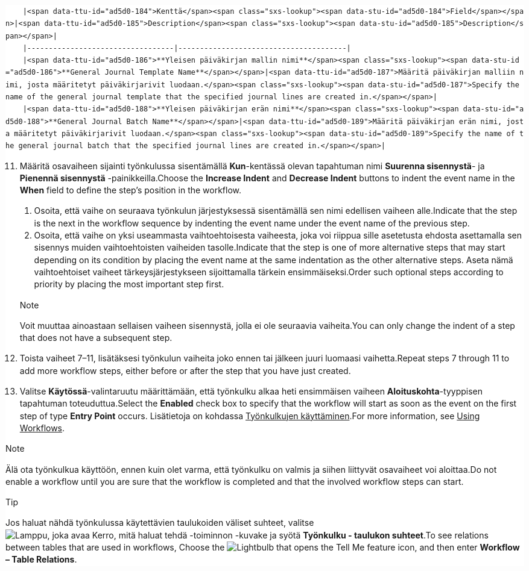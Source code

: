         |<span data-ttu-id="ad5d0-184">Kenttä</span><span class="sxs-lookup"><span data-stu-id="ad5d0-184">Field</span></span>|<span data-ttu-id="ad5d0-185">Description</span><span class="sxs-lookup"><span data-stu-id="ad5d0-185">Description</span></span>|  
        |----------------------------------|---------------------------------------|  
        |<span data-ttu-id="ad5d0-186">**Yleisen päiväkirjan mallin nimi**</span><span class="sxs-lookup"><span data-stu-id="ad5d0-186">**General Journal Template Name**</span></span>|<span data-ttu-id="ad5d0-187">Määritä päiväkirjan malliin nimi, josta määritetyt päiväkirjarivit luodaan.</span><span class="sxs-lookup"><span data-stu-id="ad5d0-187">Specify the name of the general journal template that the specified journal lines are created in.</span></span>|  
        |<span data-ttu-id="ad5d0-188">**Yleisen päiväkirjan erän nimi**</span><span class="sxs-lookup"><span data-stu-id="ad5d0-188">**General Journal Batch Name**</span></span>|<span data-ttu-id="ad5d0-189">Määritä päiväkirjan erän nimi, josta määritetyt päiväkirjarivit luodaan.</span><span class="sxs-lookup"><span data-stu-id="ad5d0-189">Specify the name of the general journal batch that the specified journal lines are created in.</span></span>|  

11. <span data-ttu-id="ad5d0-190">Määritä osavaiheen sijainti työnkulussa sisentämällä **Kun**-kentässä olevan tapahtuman nimi **Suurenna sisennystä**- ja **Pienennä sisennystä** -painikkeilla.</span><span class="sxs-lookup"><span data-stu-id="ad5d0-190">Choose the **Increase Indent** and **Decrease Indent** buttons to indent the event name in the **When** field to define the step’s position in the workflow.</span></span>  
    1.  <span data-ttu-id="ad5d0-191">Osoita, että vaihe on seuraava työnkulun järjestyksessä sisentämällä sen nimi edellisen vaiheen alle.</span><span class="sxs-lookup"><span data-stu-id="ad5d0-191">Indicate that the step is the next in the workflow sequence by indenting the event name under the event name of the previous step.</span></span>  
    2.  <span data-ttu-id="ad5d0-192">Osoita, että vaihe on yksi useammasta vaihtoehtoisesta vaiheesta, joka voi riippua sille asetetusta ehdosta asettamalla sen sisennys muiden vaihtoehtoisten vaiheiden tasolle.</span><span class="sxs-lookup"><span data-stu-id="ad5d0-192">Indicate that the step is one of more alternative steps that may start depending on its condition by placing the event name at the same indentation as the other alternative steps.</span></span> <span data-ttu-id="ad5d0-193">Aseta nämä vaihtoehtoiset vaiheet tärkeysjärjestykseen sijoittamalla tärkein ensimmäiseksi.</span><span class="sxs-lookup"><span data-stu-id="ad5d0-193">Order such optional steps according to priority by placing the most important step first.</span></span>  

    > [!NOTE]  
    >  <span data-ttu-id="ad5d0-194">Voit muuttaa ainoastaan sellaisen vaiheen sisennystä, jolla ei ole seuraavia vaiheita.</span><span class="sxs-lookup"><span data-stu-id="ad5d0-194">You can only change the indent of a step that does not have a subsequent step.</span></span>  

12. <span data-ttu-id="ad5d0-195">Toista vaiheet 7–11, lisätäksesi työnkulun vaiheita joko ennen tai jälkeen juuri luomaasi vaihetta.</span><span class="sxs-lookup"><span data-stu-id="ad5d0-195">Repeat steps 7 through 11 to add more workflow steps, either before or after the step that you have just created.</span></span>  
13. <span data-ttu-id="ad5d0-196">Valitse **Käytössä**-valintaruutu määrittämään, että työnkulku alkaa heti ensimmäisen vaiheen **Aloituskohta**-tyyppisen tapahtuman toteuduttua.</span><span class="sxs-lookup"><span data-stu-id="ad5d0-196">Select the **Enabled** check box to specify that the workflow will start as soon as the event on the first step of type **Entry Point** occurs.</span></span> <span data-ttu-id="ad5d0-197">Lisätietoja on kohdassa [Työnkulkujen käyttäminen](across-use-workflows.md).</span><span class="sxs-lookup"><span data-stu-id="ad5d0-197">For more information, see [Using Workflows](across-use-workflows.md).</span></span>  

> [!NOTE]  
>  <span data-ttu-id="ad5d0-198">Älä ota työnkulkua käyttöön, ennen kuin olet varma, että työnkulku on valmis ja siihen liittyvät osavaiheet voi aloittaa.</span><span class="sxs-lookup"><span data-stu-id="ad5d0-198">Do not enable a workflow until you are sure that the workflow is completed and that the involved workflow steps can start.</span></span>  

> [!TIP]  
>  <span data-ttu-id="ad5d0-199">Jos haluat nähdä työnkulussa käytettävien taulukoiden väliset suhteet, valitse ![Lamppu, joka avaa Kerro, mitä haluat tehdä -toiminnon](media/ui-search/search_small.png "Kerro, mitä haluat tehdä") -kuvake ja syötä **Työnkulku - taulukon suhteet**.</span><span class="sxs-lookup"><span data-stu-id="ad5d0-199">To see relations between tables that are used in workflows, Choose the ![Lightbulb that opens the Tell Me feature](media/ui-search/search_small.png "Tell me what you want to do") icon, and then enter **Workflow – Table Relations**.</span></span>  
